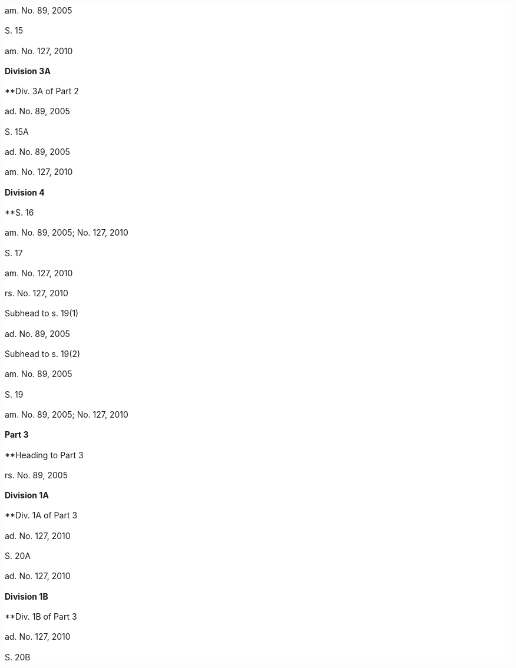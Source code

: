 am. No. 89, 2005

S. 15	

am. No. 127, 2010

**Division 3A**

**Div. 3A of Part 2	

ad. No. 89, 2005

S. 15A	

ad. No. 89, 2005

am. No. 127, 2010

**Division 4**

**S. 16	

am. No. 89, 2005; No. 127, 2010

S. 17	

am. No. 127, 2010

rs. No. 127, 2010

Subhead to s. 19(1)	

ad. No. 89, 2005

Subhead to s. 19(2)	

am. No. 89, 2005

S. 19	

am. No. 89, 2005; No. 127, 2010

**Part 3**

**Heading to Part 3	

rs. No. 89, 2005

**Division 1A**

**Div. 1A of Part 3	

ad. No. 127, 2010

S. 20A	

ad. No. 127, 2010

**Division 1B**

**Div. 1B of Part 3	

ad. No. 127, 2010

S. 20B	
